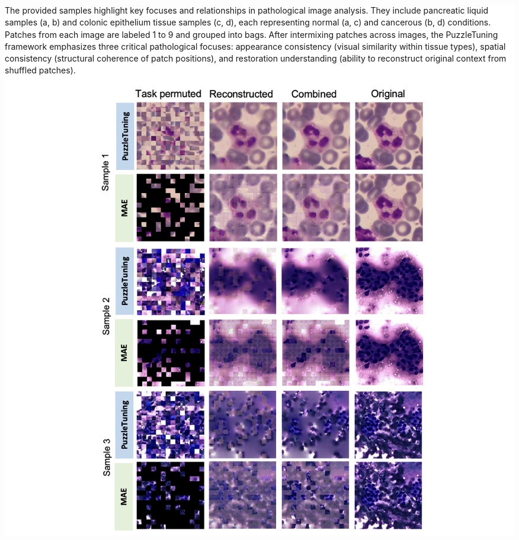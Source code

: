 The provided samples highlight key focuses and relationships in pathological image analysis. They include pancreatic liquid samples (a, b) and colonic epithelium tissue samples (c, d), each representing normal (a, c) and cancerous (b, d) conditions. Patches from each image are labeled 1 to 9 and grouped into bags. After intermixing patches across images, the PuzzleTuning framework emphasizes three critical pathological focuses: appearance consistency (visual similarity within tissue types), spatial consistency (structural coherence of patch positions), and restoration understanding (ability to reconstruct original context from shuffled patches).

<div style="text-align: center;">
  <img width="555" alt="fig_reconstruction_comparison" src="./Archive/figures/fig_reconstruction_comparison.png">
</div>
